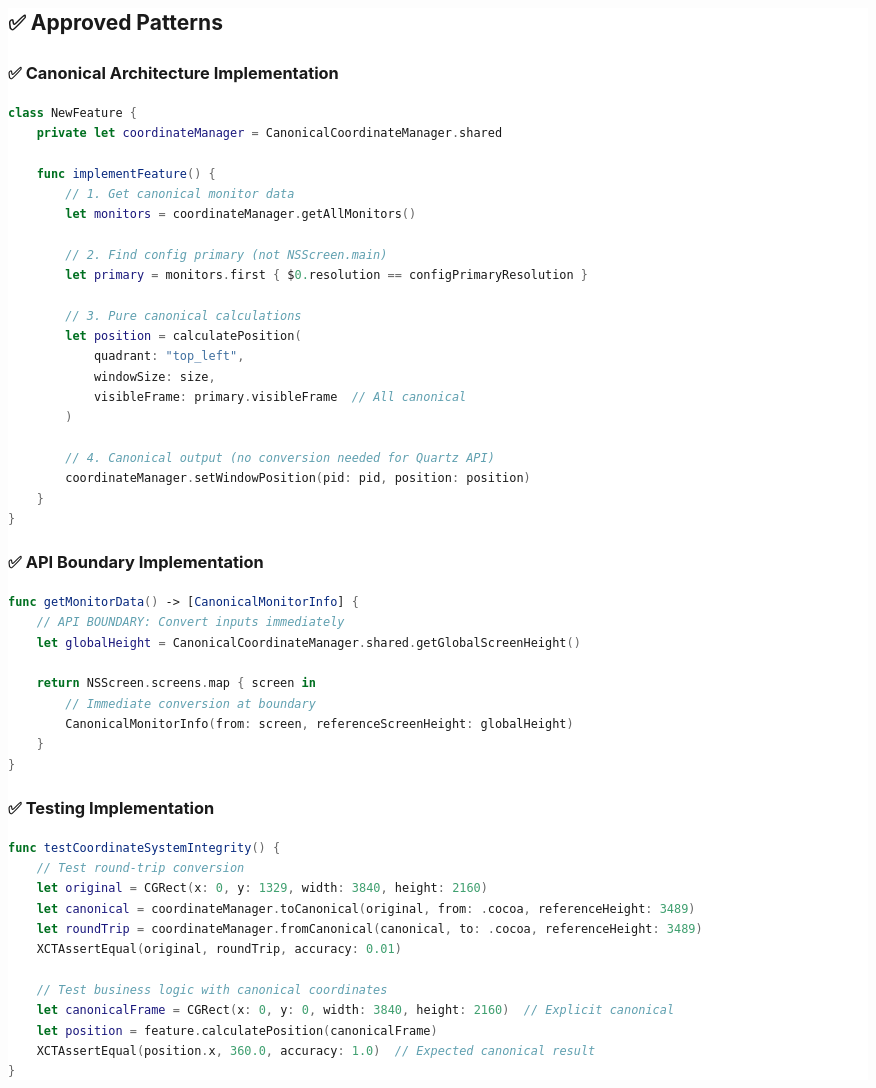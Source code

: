 
## ✅ Approved Patterns

### ✅ Canonical Architecture Implementation
```swift
class NewFeature {
    private let coordinateManager = CanonicalCoordinateManager.shared
    
    func implementFeature() {
        // 1. Get canonical monitor data
        let monitors = coordinateManager.getAllMonitors()
        
        // 2. Find config primary (not NSScreen.main)
        let primary = monitors.first { $0.resolution == configPrimaryResolution }
        
        // 3. Pure canonical calculations
        let position = calculatePosition(
            quadrant: "top_left",
            windowSize: size,
            visibleFrame: primary.visibleFrame  // All canonical
        )
        
        // 4. Canonical output (no conversion needed for Quartz API)
        coordinateManager.setWindowPosition(pid: pid, position: position)
    }
}
```

### ✅ API Boundary Implementation
```swift
func getMonitorData() -> [CanonicalMonitorInfo] {
    // API BOUNDARY: Convert inputs immediately
    let globalHeight = CanonicalCoordinateManager.shared.getGlobalScreenHeight()
    
    return NSScreen.screens.map { screen in
        // Immediate conversion at boundary
        CanonicalMonitorInfo(from: screen, referenceScreenHeight: globalHeight)
    }
}
```

### ✅ Testing Implementation
```swift
func testCoordinateSystemIntegrity() {
    // Test round-trip conversion
    let original = CGRect(x: 0, y: 1329, width: 3840, height: 2160)
    let canonical = coordinateManager.toCanonical(original, from: .cocoa, referenceHeight: 3489)
    let roundTrip = coordinateManager.fromCanonical(canonical, to: .cocoa, referenceHeight: 3489)
    XCTAssertEqual(original, roundTrip, accuracy: 0.01)
    
    // Test business logic with canonical coordinates
    let canonicalFrame = CGRect(x: 0, y: 0, width: 3840, height: 2160)  // Explicit canonical
    let position = feature.calculatePosition(canonicalFrame)
    XCTAssertEqual(position.x, 360.0, accuracy: 1.0)  // Expected canonical result
}
```
